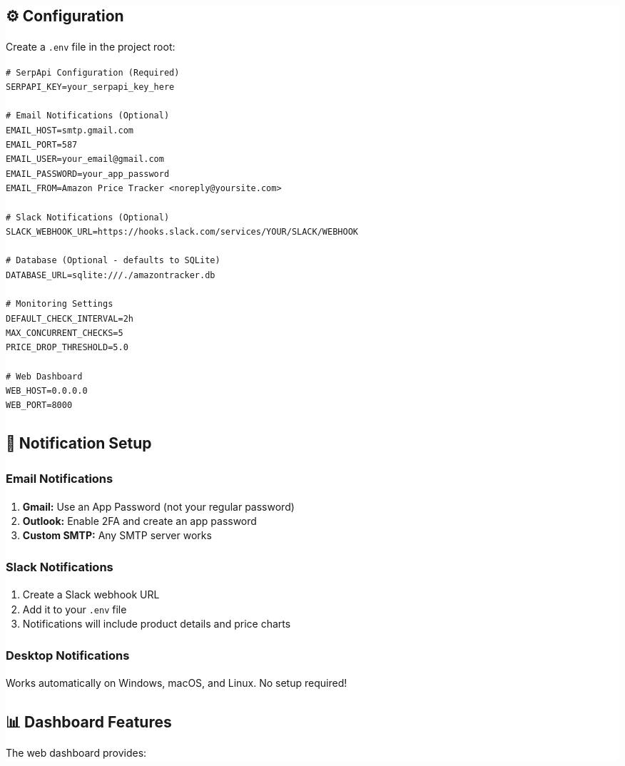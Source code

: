 ## ⚙️ Configuration

Create a `.env` file in the project root:

```env
# SerpApi Configuration (Required)
SERPAPI_KEY=your_serpapi_key_here

# Email Notifications (Optional)
EMAIL_HOST=smtp.gmail.com
EMAIL_PORT=587
EMAIL_USER=your_email@gmail.com
EMAIL_PASSWORD=your_app_password
EMAIL_FROM=Amazon Price Tracker <noreply@yoursite.com>

# Slack Notifications (Optional)
SLACK_WEBHOOK_URL=https://hooks.slack.com/services/YOUR/SLACK/WEBHOOK

# Database (Optional - defaults to SQLite)
DATABASE_URL=sqlite:///./amazontracker.db

# Monitoring Settings
DEFAULT_CHECK_INTERVAL=2h
MAX_CONCURRENT_CHECKS=5
PRICE_DROP_THRESHOLD=5.0

# Web Dashboard
WEB_HOST=0.0.0.0
WEB_PORT=8000
```

## 🔔 Notification Setup

### Email Notifications
1. **Gmail:** Use an App Password (not your regular password)
2. **Outlook:** Enable 2FA and create an app password
3. **Custom SMTP:** Any SMTP server works

### Slack Notifications
1. Create a Slack webhook URL
2. Add it to your `.env` file
3. Notifications will include product details and price charts

### Desktop Notifications
Works automatically on Windows, macOS, and Linux. No setup required!

## 📊 Dashboard Features

The web dashboard provides:
